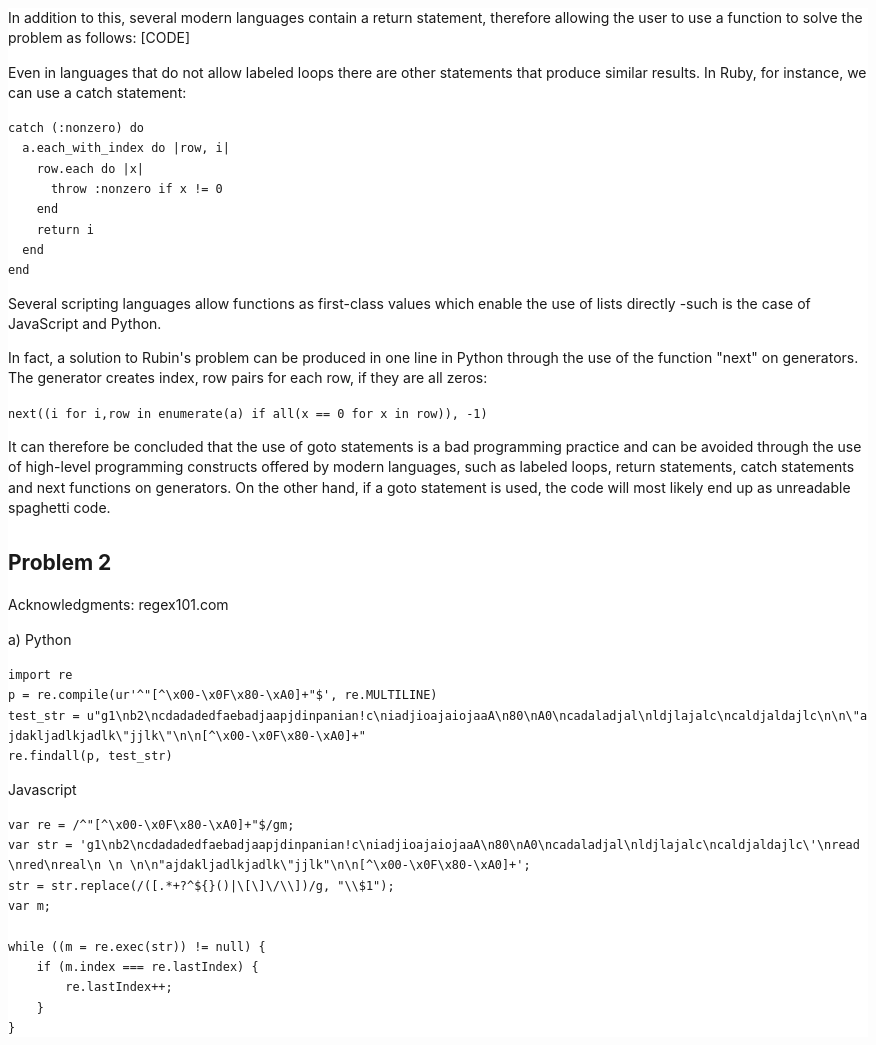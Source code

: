 In addition to this, several modern languages contain a return statement, therefore allowing the user to use a function to solve the problem as follows:
[CODE]

Even in languages that do not allow labeled loops there are other statements that produce similar results. In Ruby, for instance, we can use a catch statement:

    catch (:nonzero) do
      a.each_with_index do |row, i|
        row.each do |x|
          throw :nonzero if x != 0
        end
        return i
      end
    end

Several scripting languages allow functions as first-class values which enable the use of lists directly -such is the case of JavaScript and Python.

In fact, a solution to Rubin's problem can be produced in one line in Python through the use of the function "next" on generators. The generator creates index, row pairs for each row, if they are all zeros:

    next((i for i,row in enumerate(a) if all(x == 0 for x in row)), -1)

It can therefore be concluded that the use of goto statements is a bad programming practice and can be avoided through the use of high-level programming constructs offered by modern languages, such as labeled loops, return statements, catch statements and next functions on generators. On the other hand, if a goto statement is used, the code will most likely end up as unreadable spaghetti code.


Problem 2
---------
Acknowledgments:
regex101.com

a) Python

    import re
    p = re.compile(ur'^"[^\x00-\x0F\x80-\xA0]+"$', re.MULTILINE)
    test_str = u"g1\nb2\ncdadadedfaebadjaapjdinpanian!c\niadjioajaiojaaA\n80\nA0\ncadaladjal\nldjlajalc\ncaldjaldajlc\n\n\"ajdakljadlkjadlk\"jjlk\"\n\n[^\x00-\x0F\x80-\xA0]+"
    re.findall(p, test_str)

Javascript

    var re = /^"[^\x00-\x0F\x80-\xA0]+"$/gm; 
    var str = 'g1\nb2\ncdadadedfaebadjaapjdinpanian!c\niadjioajaiojaaA\n80\nA0\ncadaladjal\nldjlajalc\ncaldjaldajlc\'\nread\nred\nreal\n \n \n\n"ajdakljadlkjadlk\"jjlk"\n\n[^\x00-\x0F\x80-\xA0]+';
    str = str.replace(/([.*+?^${}()|\[\]\/\\])/g, "\\$1");
    var m;
     
    while ((m = re.exec(str)) != null) {
        if (m.index === re.lastIndex) {
            re.lastIndex++;
        }
    }
